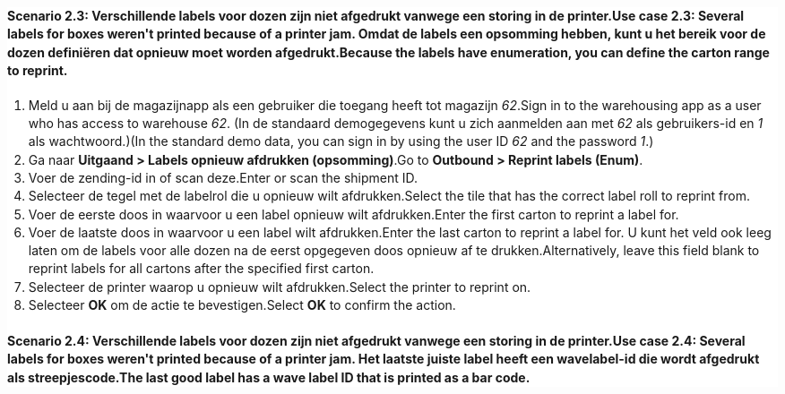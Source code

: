 #### <a name="use-case-23-several-labels-for-boxes-werent-printed-because-of-a-printer-jam-because-the-labels-have-enumeration-you-can-define-the-carton-range-to-reprint"></a><span data-ttu-id="b1644-225">Scenario 2.3: Verschillende labels voor dozen zijn niet afgedrukt vanwege een storing in de printer.</span><span class="sxs-lookup"><span data-stu-id="b1644-225">Use case 2.3: Several labels for boxes weren't printed because of a printer jam.</span></span> <span data-ttu-id="b1644-226">Omdat de labels een opsomming hebben, kunt u het bereik voor de dozen definiëren dat opnieuw moet worden afgedrukt.</span><span class="sxs-lookup"><span data-stu-id="b1644-226">Because the labels have enumeration, you can define the carton range to reprint.</span></span>

1. <span data-ttu-id="b1644-227">Meld u aan bij de magazijnapp als een gebruiker die toegang heeft tot magazijn *62*.</span><span class="sxs-lookup"><span data-stu-id="b1644-227">Sign in to the warehousing app as a user who has access to warehouse *62*.</span></span> <span data-ttu-id="b1644-228">(In de standaard demogegevens kunt u zich aanmelden aan met *62* als gebruikers-id en *1* als wachtwoord.)</span><span class="sxs-lookup"><span data-stu-id="b1644-228">(In the standard demo data, you can sign in by using the user ID *62* and the password *1*.)</span></span>
1. <span data-ttu-id="b1644-229">Ga naar **Uitgaand \> Labels opnieuw afdrukken (opsomming)**.</span><span class="sxs-lookup"><span data-stu-id="b1644-229">Go to **Outbound \> Reprint labels (Enum)**.</span></span>
1. <span data-ttu-id="b1644-230">Voer de zending-id in of scan deze.</span><span class="sxs-lookup"><span data-stu-id="b1644-230">Enter or scan the shipment ID.</span></span>
1. <span data-ttu-id="b1644-231">Selecteer de tegel met de labelrol die u opnieuw wilt afdrukken.</span><span class="sxs-lookup"><span data-stu-id="b1644-231">Select the tile that has the correct label roll to reprint from.</span></span>
1. <span data-ttu-id="b1644-232">Voer de eerste doos in waarvoor u een label opnieuw wilt afdrukken.</span><span class="sxs-lookup"><span data-stu-id="b1644-232">Enter the first carton to reprint a label for.</span></span>
1. <span data-ttu-id="b1644-233">Voer de laatste doos in waarvoor u een label wilt afdrukken.</span><span class="sxs-lookup"><span data-stu-id="b1644-233">Enter the last carton to reprint a label for.</span></span> <span data-ttu-id="b1644-234">U kunt het veld ook leeg laten om de labels voor alle dozen na de eerst opgegeven doos opnieuw af te drukken.</span><span class="sxs-lookup"><span data-stu-id="b1644-234">Alternatively, leave this field blank to reprint labels for all cartons after the specified first carton.</span></span>
1. <span data-ttu-id="b1644-235">Selecteer de printer waarop u opnieuw wilt afdrukken.</span><span class="sxs-lookup"><span data-stu-id="b1644-235">Select the printer to reprint on.</span></span>
1. <span data-ttu-id="b1644-236">Selecteer **OK** om de actie te bevestigen.</span><span class="sxs-lookup"><span data-stu-id="b1644-236">Select **OK** to confirm the action.</span></span>

#### <a name="use-case-24-several-labels-for-boxes-werent-printed-because-of-a-printer-jam-the-last-good-label-has-a-wave-label-id-that-is-printed-as-a-bar-code"></a><span data-ttu-id="b1644-237">Scenario 2.4: Verschillende labels voor dozen zijn niet afgedrukt vanwege een storing in de printer.</span><span class="sxs-lookup"><span data-stu-id="b1644-237">Use case 2.4: Several labels for boxes weren't printed because of a printer jam.</span></span> <span data-ttu-id="b1644-238">Het laatste juiste label heeft een wavelabel-id die wordt afgedrukt als streepjescode.</span><span class="sxs-lookup"><span data-stu-id="b1644-238">The last good label has a wave label ID that is printed as a bar code.</span></span>
